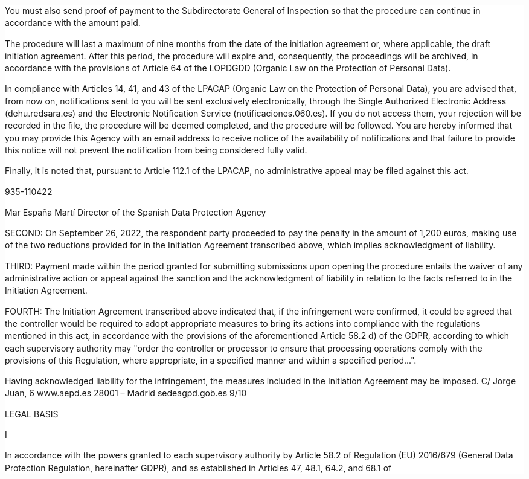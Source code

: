 You must also send proof of payment to the Subdirectorate General of Inspection so that the procedure can continue in accordance with the amount paid.

The procedure will last a maximum of nine months from the date of the initiation agreement or, where applicable, the draft initiation agreement.
After this period, the procedure will expire and, consequently, the proceedings will be archived, in accordance with the provisions of Article 64 of the LOPDGDD (Organic Law on the Protection of Personal Data).

In compliance with Articles 14, 41, and 43 of the LPACAP (Organic Law on the Protection of Personal Data), you are advised that, from now on, notifications sent to you will be sent exclusively electronically, through the Single Authorized Electronic Address (dehu.redsara.es) and the Electronic Notification Service (notificaciones.060.es). If you do not access them, your rejection will be recorded in the file, the procedure will be deemed completed, and the procedure will be followed. You are hereby informed that you may provide this Agency with an email address to receive notice of the availability of notifications and that failure to provide this notice will not prevent the notification from being considered fully valid.

Finally, it is noted that, pursuant to Article 112.1 of the LPACAP, no administrative appeal may be filed against this act.

935-110422

Mar España Martí
Director of the Spanish Data Protection Agency

>>

SECOND: On September 26, 2022, the respondent party proceeded to pay the penalty in the amount of 1,200 euros, making use of the two reductions provided for in the Initiation Agreement transcribed above, which implies acknowledgment of liability.

THIRD: Payment made within the period granted for submitting submissions upon opening the procedure entails the waiver of any administrative action or appeal against the sanction and the acknowledgment of liability in relation to the facts referred to in the Initiation Agreement.

FOURTH: The Initiation Agreement transcribed above indicated that, if the infringement were confirmed, it could be agreed that the controller would be required to adopt appropriate measures to bring its actions into compliance with the regulations mentioned in this act, in accordance with the provisions of the aforementioned Article 58.2 d) of the GDPR, according to which each supervisory authority may "order the controller or processor to ensure that processing operations comply with the provisions of this Regulation, where appropriate, in a specified manner and within a specified period...".

Having acknowledged liability for the infringement, the measures included in the Initiation Agreement may be imposed.
C/ Jorge Juan, 6 www.aepd.es
28001 – Madrid sedeagpd.gob.es 9/10

LEGAL BASIS

I

In accordance with the powers granted to each supervisory authority by Article 58.2 of Regulation (EU) 2016/679
(General Data Protection Regulation, hereinafter GDPR), and as established in Articles 47, 48.1, 64.2, and 68.1 of
